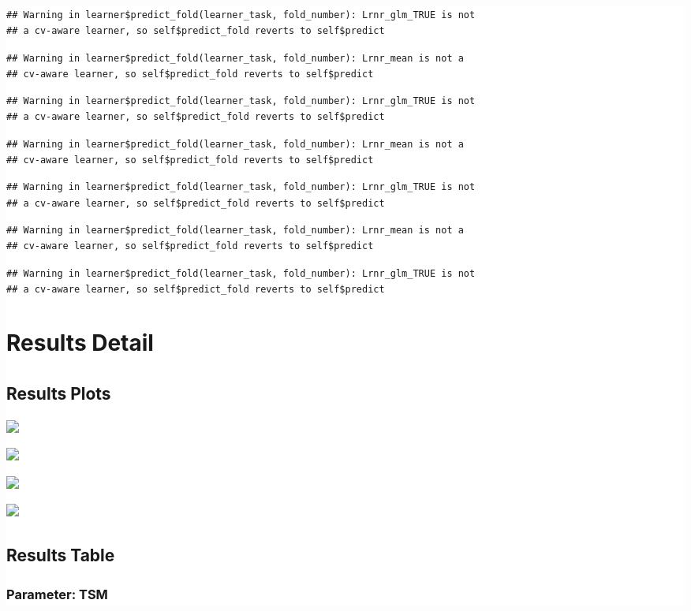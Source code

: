 ```
## Warning in learner$predict_fold(learner_task, fold_number): Lrnr_glm_TRUE is not
## a cv-aware learner, so self$predict_fold reverts to self$predict
```

```
## Warning in learner$predict_fold(learner_task, fold_number): Lrnr_mean is not a
## cv-aware learner, so self$predict_fold reverts to self$predict
```

```
## Warning in learner$predict_fold(learner_task, fold_number): Lrnr_glm_TRUE is not
## a cv-aware learner, so self$predict_fold reverts to self$predict
```

```
## Warning in learner$predict_fold(learner_task, fold_number): Lrnr_mean is not a
## cv-aware learner, so self$predict_fold reverts to self$predict
```

```
## Warning in learner$predict_fold(learner_task, fold_number): Lrnr_glm_TRUE is not
## a cv-aware learner, so self$predict_fold reverts to self$predict
```

```
## Warning in learner$predict_fold(learner_task, fold_number): Lrnr_mean is not a
## cv-aware learner, so self$predict_fold reverts to self$predict
```

```
## Warning in learner$predict_fold(learner_task, fold_number): Lrnr_glm_TRUE is not
## a cv-aware learner, so self$predict_fold reverts to self$predict
```




# Results Detail

## Results Plots
![](/tmp/3d6eaa54-6182-4ddc-b8be-8f5f8cfbbcd6/9d70aa2f-be7c-4b51-922e-c39d5ea31454/REPORT_files/figure-html/plot_tsm-1.png)

![](/tmp/3d6eaa54-6182-4ddc-b8be-8f5f8cfbbcd6/9d70aa2f-be7c-4b51-922e-c39d5ea31454/REPORT_files/figure-html/plot_rr-1.png)



![](/tmp/3d6eaa54-6182-4ddc-b8be-8f5f8cfbbcd6/9d70aa2f-be7c-4b51-922e-c39d5ea31454/REPORT_files/figure-html/plot_paf-1.png)

![](/tmp/3d6eaa54-6182-4ddc-b8be-8f5f8cfbbcd6/9d70aa2f-be7c-4b51-922e-c39d5ea31454/REPORT_files/figure-html/plot_par-1.png)

## Results Table

### Parameter: TSM
